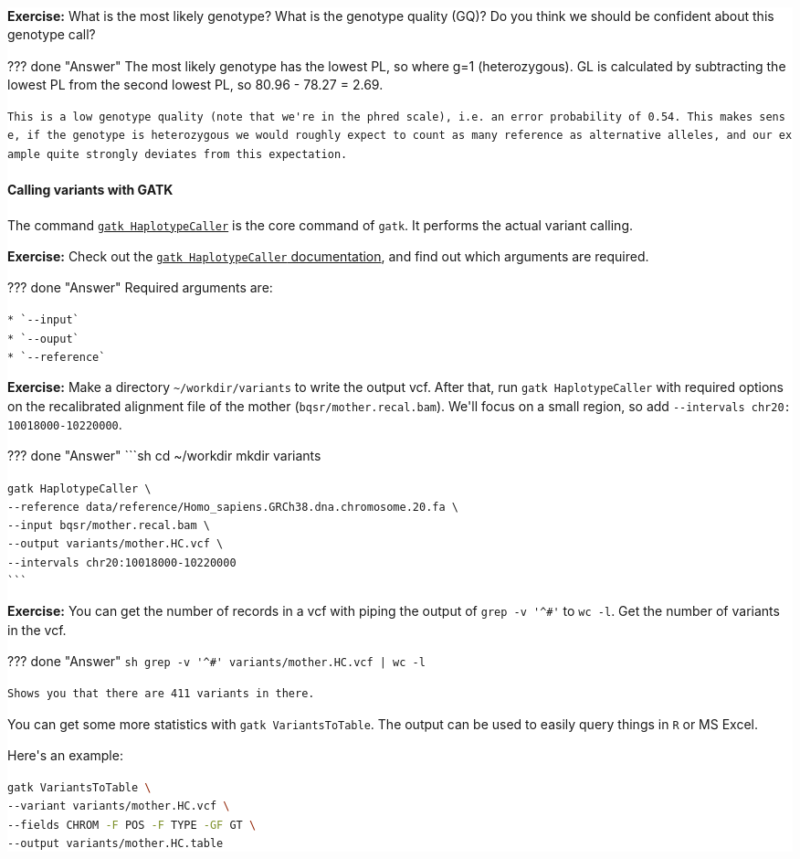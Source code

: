 **Exercise:** What is the most likely genotype? What is the genotype quality (GQ)? Do you think we should be confident about this genotype call?

??? done "Answer" 
    The most likely genotype has the lowest PL, so where g=1 (heterozygous). GL is calculated by subtracting the lowest PL from the second lowest PL, so 80.96 - 78.27 = 2.69. 
    
    This is a low genotype quality (note that we're in the phred scale), i.e. an error probability of 0.54. This makes sense, if the genotype is heterozygous we would roughly expect to count as many reference as alternative alleles, and our example quite strongly deviates from this expectation. 

#### Calling variants with GATK

The command [`gatk HaplotypeCaller`](https://gatk.broadinstitute.org/hc/en-us/articles/360037225632-HaplotypeCaller) is the core command of `gatk`. It performs the actual variant calling.

**Exercise:** Check out the [`gatk HaplotypeCaller` documentation](https://gatk.broadinstitute.org/hc/en-us/articles/360037225632-HaplotypeCaller), and find out which arguments are required.

??? done "Answer"
    Required arguments are:

    * `--input`
    * `--ouput`
    * `--reference`

**Exercise:** Make a directory `~/workdir/variants` to write the output vcf. After that, run `gatk HaplotypeCaller` with required options on the recalibrated alignment file of the mother (`bqsr/mother.recal.bam`). We'll focus on a small region, so add `--intervals chr20:10018000-10220000`.

??? done "Answer"
    ```sh
    cd ~/workdir
    mkdir variants

    gatk HaplotypeCaller \
    --reference data/reference/Homo_sapiens.GRCh38.dna.chromosome.20.fa \
    --input bqsr/mother.recal.bam \
    --output variants/mother.HC.vcf \
    --intervals chr20:10018000-10220000
    ```

**Exercise:** You can get the number of records in a vcf with piping the output of `grep -v '^#'` to `wc -l`. Get the number of variants in the vcf.

??? done "Answer"
    ```sh
    grep -v '^#' variants/mother.HC.vcf | wc -l
    ```

    Shows you that there are 411 variants in there.

You can get some more statistics with `gatk VariantsToTable`. The output can be used to easily query things in `R` or MS Excel.

Here's an example:

```sh
gatk VariantsToTable \
--variant variants/mother.HC.vcf \
--fields CHROM -F POS -F TYPE -GF GT \
--output variants/mother.HC.table
```
